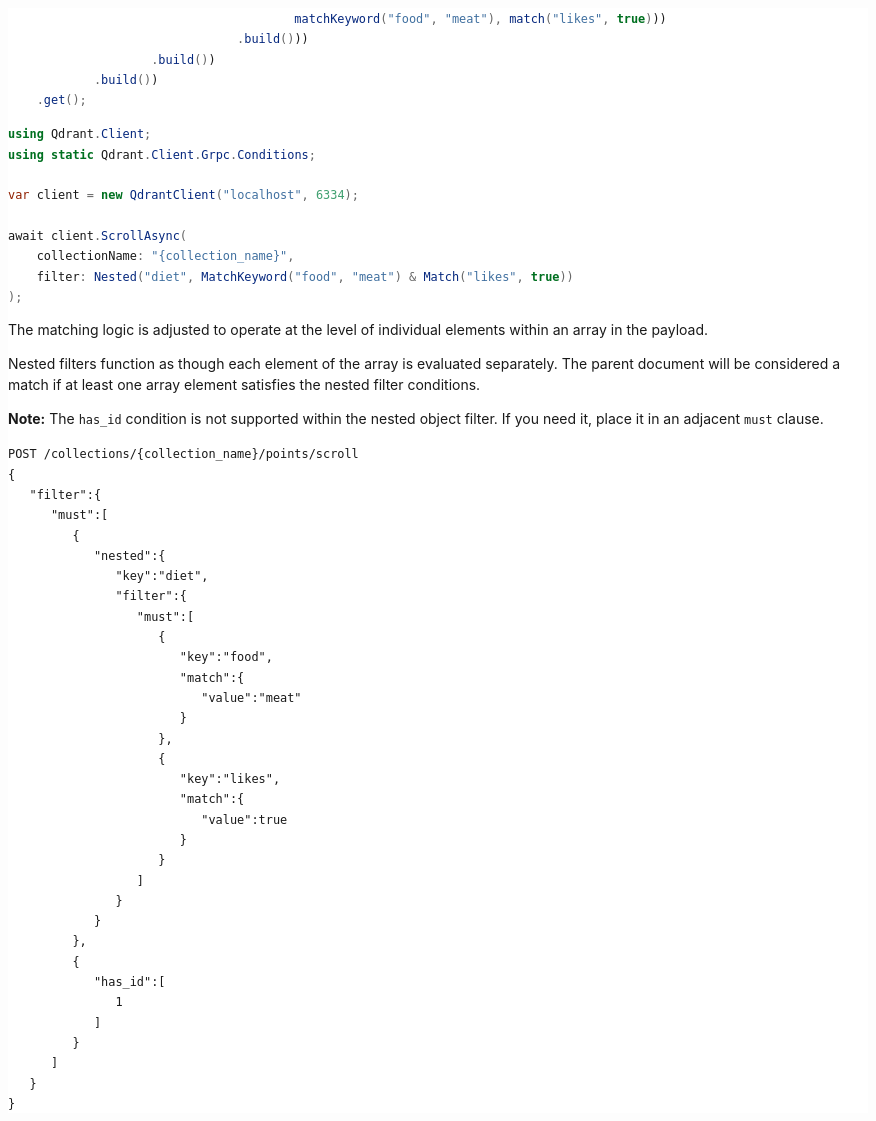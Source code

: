 ```java
                                        matchKeyword("food", "meat"), match("likes", true)))
                                .build()))
                    .build())
            .build())
    .get();
```

```csharp
using Qdrant.Client;
using static Qdrant.Client.Grpc.Conditions;

var client = new QdrantClient("localhost", 6334);

await client.ScrollAsync(
	collectionName: "{collection_name}",
	filter: Nested("diet", MatchKeyword("food", "meat") & Match("likes", true))
);
```

The matching logic is adjusted to operate at the level of individual elements within an array in the payload.

Nested filters function as though each element of the array is evaluated separately. The parent document will be considered a match if at least one array element satisfies the nested filter conditions.

**Note:** The `has_id` condition is not supported within the nested object filter. If you need it, place it in an adjacent `must` clause.

```http
POST /collections/{collection_name}/points/scroll
{
   "filter":{
      "must":[
         {
            "nested":{
               "key":"diet",
               "filter":{
                  "must":[
                     {
                        "key":"food",
                        "match":{
                           "value":"meat"
                        }
                     },
                     {
                        "key":"likes",
                        "match":{
                           "value":true
                        }
                     }
                  ]
               }
            }
         },
         {
            "has_id":[
               1
            ]
         }
      ]
   }
}
```
